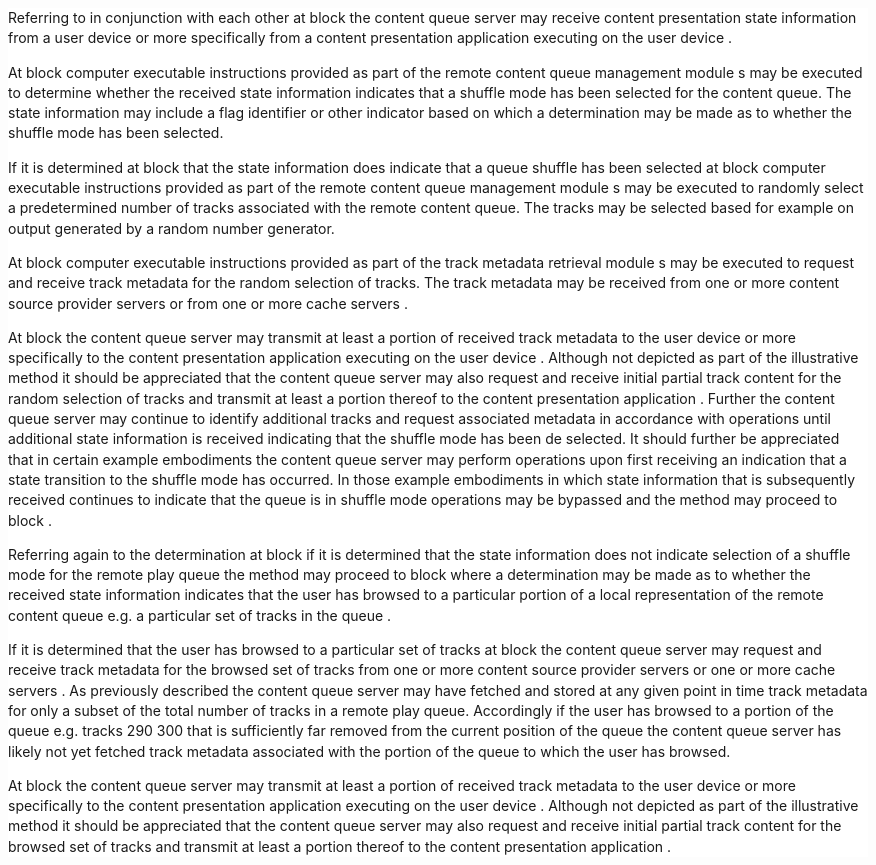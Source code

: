 Referring to in conjunction with each other at block the content queue server may receive content presentation state information from a user device or more specifically from a content presentation application executing on the user device .

At block computer executable instructions provided as part of the remote content queue management module s may be executed to determine whether the received state information indicates that a shuffle mode has been selected for the content queue. The state information may include a flag identifier or other indicator based on which a determination may be made as to whether the shuffle mode has been selected.

If it is determined at block that the state information does indicate that a queue shuffle has been selected at block computer executable instructions provided as part of the remote content queue management module s may be executed to randomly select a predetermined number of tracks associated with the remote content queue. The tracks may be selected based for example on output generated by a random number generator.

At block computer executable instructions provided as part of the track metadata retrieval module s may be executed to request and receive track metadata for the random selection of tracks. The track metadata may be received from one or more content source provider servers or from one or more cache servers .

At block the content queue server may transmit at least a portion of received track metadata to the user device or more specifically to the content presentation application executing on the user device . Although not depicted as part of the illustrative method it should be appreciated that the content queue server may also request and receive initial partial track content for the random selection of tracks and transmit at least a portion thereof to the content presentation application . Further the content queue server may continue to identify additional tracks and request associated metadata in accordance with operations until additional state information is received indicating that the shuffle mode has been de selected. It should further be appreciated that in certain example embodiments the content queue server may perform operations upon first receiving an indication that a state transition to the shuffle mode has occurred. In those example embodiments in which state information that is subsequently received continues to indicate that the queue is in shuffle mode operations may be bypassed and the method may proceed to block .

Referring again to the determination at block if it is determined that the state information does not indicate selection of a shuffle mode for the remote play queue the method may proceed to block where a determination may be made as to whether the received state information indicates that the user has browsed to a particular portion of a local representation of the remote content queue e.g. a particular set of tracks in the queue .

If it is determined that the user has browsed to a particular set of tracks at block the content queue server may request and receive track metadata for the browsed set of tracks from one or more content source provider servers or one or more cache servers . As previously described the content queue server may have fetched and stored at any given point in time track metadata for only a subset of the total number of tracks in a remote play queue. Accordingly if the user has browsed to a portion of the queue e.g. tracks 290 300 that is sufficiently far removed from the current position of the queue the content queue server has likely not yet fetched track metadata associated with the portion of the queue to which the user has browsed.

At block the content queue server may transmit at least a portion of received track metadata to the user device or more specifically to the content presentation application executing on the user device . Although not depicted as part of the illustrative method it should be appreciated that the content queue server may also request and receive initial partial track content for the browsed set of tracks and transmit at least a portion thereof to the content presentation application .
